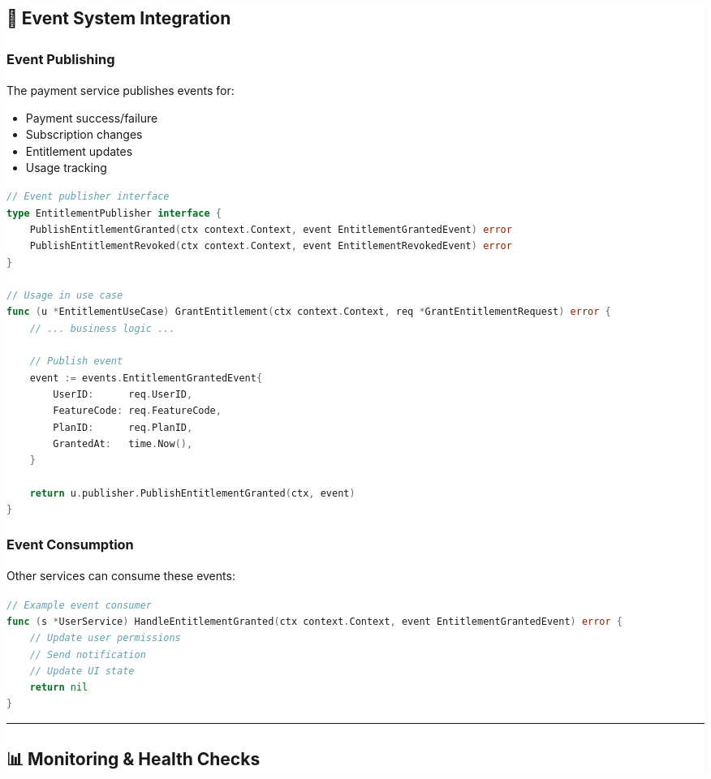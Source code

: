 ## 📡 Event System Integration

### Event Publishing

The payment service publishes events for:
- Payment success/failure
- Subscription changes
- Entitlement updates
- Usage tracking

```go
// Event publisher interface
type EntitlementPublisher interface {
    PublishEntitlementGranted(ctx context.Context, event EntitlementGrantedEvent) error
    PublishEntitlementRevoked(ctx context.Context, event EntitlementRevokedEvent) error
}

// Usage in use case
func (u *EntitlementUseCase) GrantEntitlement(ctx context.Context, req *GrantEntitlementRequest) error {
    // ... business logic ...
    
    // Publish event
    event := events.EntitlementGrantedEvent{
        UserID:      req.UserID,
        FeatureCode: req.FeatureCode,
        PlanID:      req.PlanID,
        GrantedAt:   time.Now(),
    }
    
    return u.publisher.PublishEntitlementGranted(ctx, event)
}
```

### Event Consumption

Other services can consume these events:

```go
// Example event consumer
func (s *UserService) HandleEntitlementGranted(ctx context.Context, event EntitlementGrantedEvent) error {
    // Update user permissions
    // Send notification
    // Update UI state
    return nil
}
```

---

## 📊 Monitoring & Health Checks
